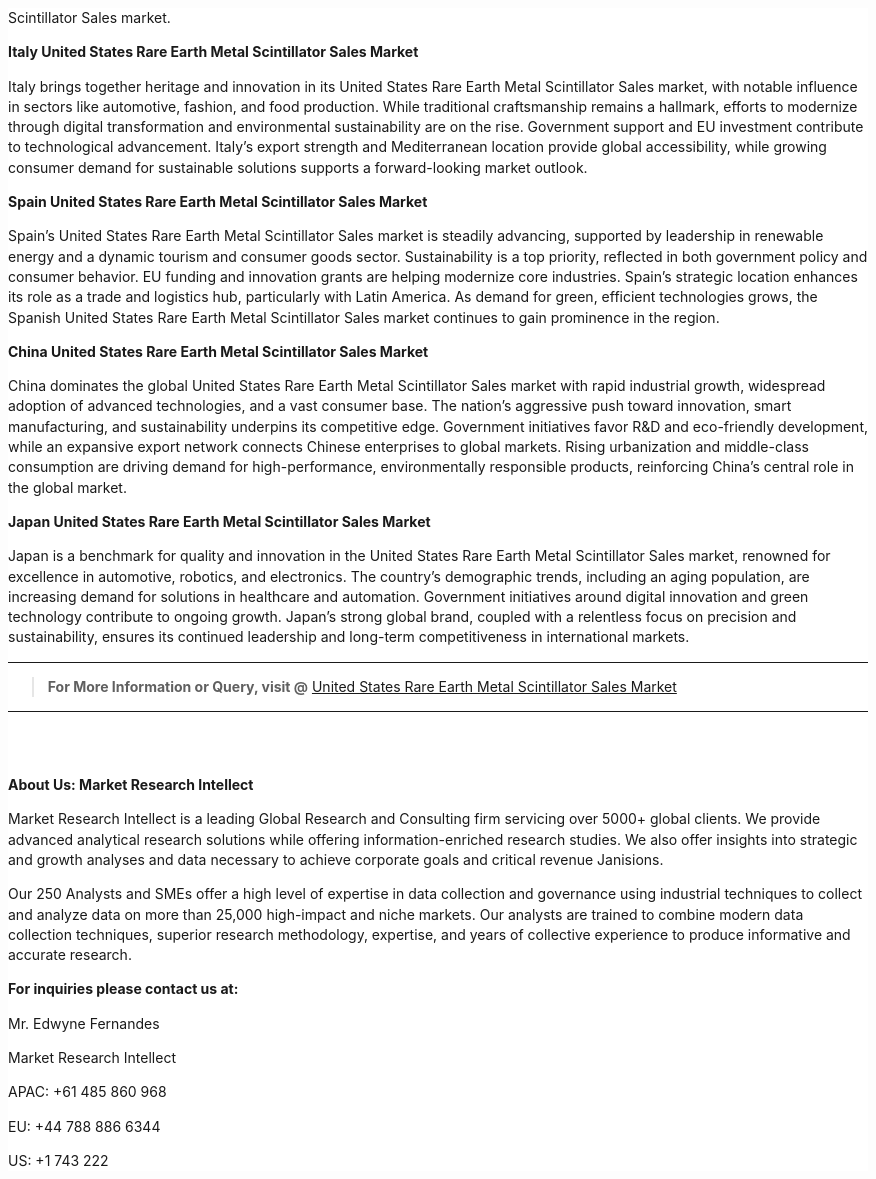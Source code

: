 Scintillator Sales market.</p><p class="" data-start="3840" data-end="4422"><strong data-start="3840" data-end="3861">Italy United States Rare Earth Metal Scintillator Sales Market</strong></p><p class="" data-start="3840" data-end="4422">Italy brings together heritage and innovation in its United States Rare Earth Metal Scintillator Sales market, with notable influence in sectors like automotive, fashion, and food production. While traditional craftsmanship remains a hallmark, efforts to modernize through digital transformation and environmental sustainability are on the rise. Government support and EU investment contribute to technological advancement. Italy&rsquo;s export strength and Mediterranean location provide global accessibility, while growing consumer demand for sustainable solutions supports a forward-looking market outlook.</p><p class="" data-start="4424" data-end="4975"><strong data-start="4424" data-end="4445">Spain United States Rare Earth Metal Scintillator Sales Market</strong></p><p class="" data-start="4424" data-end="4975">Spain&rsquo;s United States Rare Earth Metal Scintillator Sales market is steadily advancing, supported by leadership in renewable energy and a dynamic tourism and consumer goods sector. Sustainability is a top priority, reflected in both government policy and consumer behavior. EU funding and innovation grants are helping modernize core industries. Spain&rsquo;s strategic location enhances its role as a trade and logistics hub, particularly with Latin America. As demand for green, efficient technologies grows, the Spanish United States Rare Earth Metal Scintillator Sales market continues to gain prominence in the region.</p><p class="" data-start="4977" data-end="5589"><strong data-start="4977" data-end="4998">China United States Rare Earth Metal Scintillator Sales Market</strong></p><p class="" data-start="4977" data-end="5589">China dominates the global United States Rare Earth Metal Scintillator Sales market with rapid industrial growth, widespread adoption of advanced technologies, and a vast consumer base. The nation&rsquo;s aggressive push toward innovation, smart manufacturing, and sustainability underpins its competitive edge. Government initiatives favor R&amp;D and eco-friendly development, while an expansive export network connects Chinese enterprises to global markets. Rising urbanization and middle-class consumption are driving demand for high-performance, environmentally responsible products, reinforcing China&rsquo;s central role in the global market.</p><p class="" data-start="5591" data-end="6162"><strong data-start="5591" data-end="5612">Japan United States Rare Earth Metal Scintillator Sales Market</strong></p><p class="" data-start="5591" data-end="6162">Japan is a benchmark for quality and innovation in the United States Rare Earth Metal Scintillator Sales market, renowned for excellence in automotive, robotics, and electronics. The country&rsquo;s demographic trends, including an aging population, are increasing demand for solutions in healthcare and automation. Government initiatives around digital innovation and green technology contribute to ongoing growth. Japan&rsquo;s strong global brand, coupled with a relentless focus on precision and sustainability, ensures its continued leadership and long-term competitiveness in international markets.</p><hr /><blockquote><p><span class="font-[700]"><strong>For More Information or Query, visit&nbsp;@</strong>&nbsp;</span><span class="font-[700]"><a href="https://www.marketresearchintellect.com/product/global-rare-earth-metal-scintillator-sales-market/?utm_source=Linkedin&utm_medium=019" target="_blank" data-tracking-control-name="article-ssr-frontend-pulse_little-text-block" data-tracking-will-navigate="" data-test-link="">United States Rare Earth Metal Scintillator Sales Market</a></span></p></blockquote><hr /><h3>&nbsp;</h3><p><strong><span class="font-[700]">About Us: Market Research Intellect</span></strong></p><p><span class="">Market Research Intellect is a leading Global Research and Consulting firm servicing over 5000+ global clients. We provide advanced analytical research solutions while offering information-enriched research studies.&nbsp;</span>We also offer insights into strategic and growth analyses and data necessary to achieve corporate goals and critical revenue Janisions.</p><p><span class="">Our 250 Analysts and SMEs offer a high level of expertise in data collection and governance using industrial techniques to collect and analyze data on more than 25,000 high-impact and niche markets. Our analysts are trained to combine modern data collection techniques, superior research methodology, expertise, and years of collective experience to produce informative and accurate research.</span></p><p><strong>For inquiries please contact us at:</strong></p><p>Mr. Edwyne Fernandes</p><p>Market Research Intellect</p><p>APAC: +61 485 860 968</p><p>EU: +44 788 886 6344</p><p>US: +1 743 222